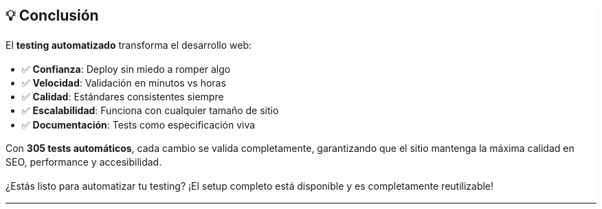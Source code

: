 ## 💡 Conclusión

El **testing automatizado** transforma el desarrollo web:

- ✅ **Confianza**: Deploy sin miedo a romper algo
- ✅ **Velocidad**: Validación en minutos vs horas
- ✅ **Calidad**: Estándares consistentes siempre
- ✅ **Escalabilidad**: Funciona con cualquier tamaño de sitio
- ✅ **Documentación**: Tests como especificación viva

Con **305 tests automáticos**, cada cambio se valida completamente, garantizando que el sitio mantenga la máxima calidad en SEO, performance y accesibilidad.

¿Estás listo para automatizar tu testing? ¡El setup completo está disponible y es completamente reutilizable!

---



